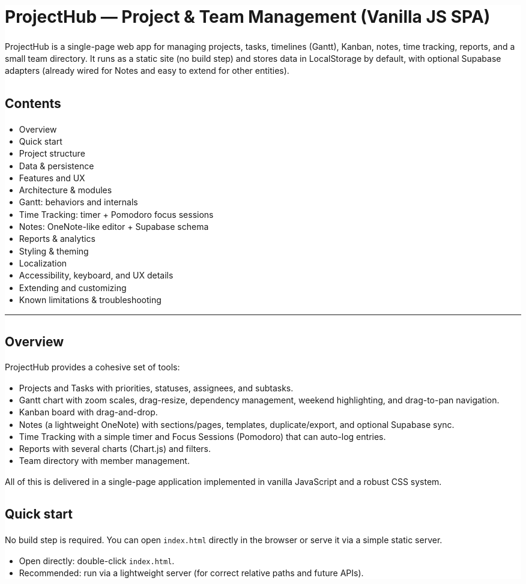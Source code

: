 # ProjectHub — Project & Team Management (Vanilla JS SPA)

ProjectHub is a single-page web app for managing projects, tasks, timelines (Gantt), Kanban, notes, time tracking, reports, and a small team directory. It runs as a static site (no build step) and stores data in LocalStorage by default, with optional Supabase adapters (already wired for Notes and easy to extend for other entities).

## Contents

- Overview
- Quick start
- Project structure
- Data & persistence
- Features and UX
- Architecture & modules
- Gantt: behaviors and internals
- Time Tracking: timer + Pomodoro focus sessions
- Notes: OneNote-like editor + Supabase schema
- Reports & analytics
- Styling & theming
- Localization
- Accessibility, keyboard, and UX details
- Extending and customizing
- Known limitations & troubleshooting

---

## Overview

ProjectHub provides a cohesive set of tools:

- Projects and Tasks with priorities, statuses, assignees, and subtasks.
- Gantt chart with zoom scales, drag-resize, dependency management, weekend highlighting, and drag-to-pan navigation.
- Kanban board with drag-and-drop.
- Notes (a lightweight OneNote) with sections/pages, templates, duplicate/export, and optional Supabase sync.
- Time Tracking with a simple timer and Focus Sessions (Pomodoro) that can auto-log entries.
- Reports with several charts (Chart.js) and filters.
- Team directory with member management.

All of this is delivered in a single-page application implemented in vanilla JavaScript and a robust CSS system.

## Quick start

No build step is required. You can open `index.html` directly in the browser or serve it via a simple static server.

- Open directly: double-click `index.html`.
- Recommended: run via a lightweight server (for correct relative paths and future APIs).
